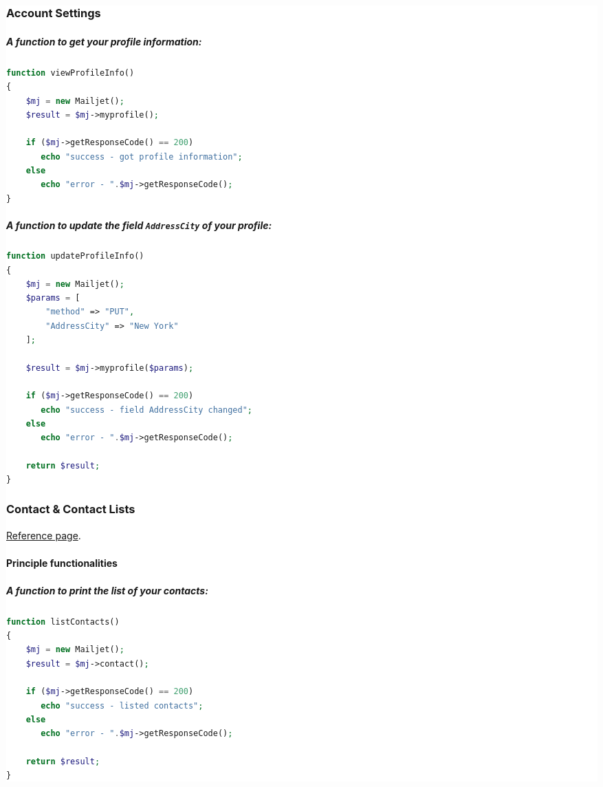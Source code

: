 ### Account Settings

##### A function to get your profile information:

```php
function viewProfileInfo()
{
    $mj = new Mailjet();
    $result = $mj->myprofile();

    if ($mj->getResponseCode() == 200)
       echo "success - got profile information";
    else
       echo "error - ".$mj->getResponseCode();
}
```

##### A function to update the field `AddressCity` of your profile:

```php
function updateProfileInfo()
{
    $mj = new Mailjet();
    $params = [
        "method" => "PUT",
        "AddressCity" => "New York"
    ];

    $result = $mj->myprofile($params);

    if ($mj->getResponseCode() == 200)
       echo "success - field AddressCity changed";
    else
       echo "error - ".$mj->getResponseCode();

    return $result;
}
```

### Contact & Contact Lists

[Reference page](http://dev.mailjet.com/email-api/v3/contact/).

#### Principle functionalities

##### A function to print the list of your contacts:

```php
function listContacts()
{
    $mj = new Mailjet();
    $result = $mj->contact();

    if ($mj->getResponseCode() == 200)
       echo "success - listed contacts";
    else
       echo "error - ".$mj->getResponseCode();

    return $result;
}
```
